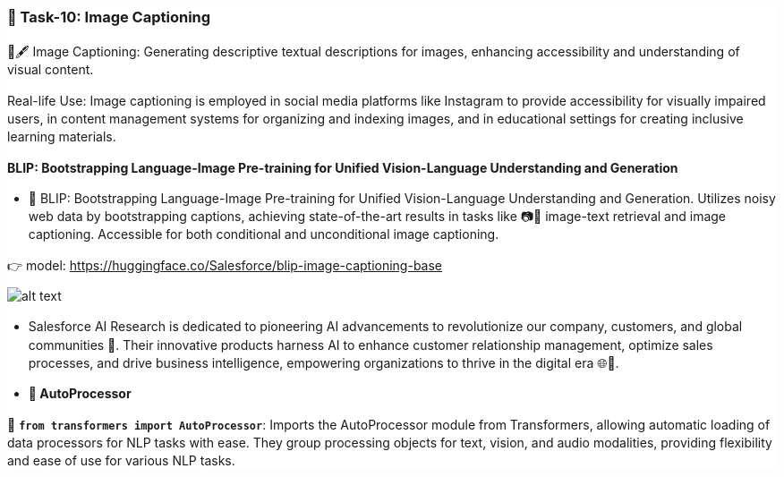 ### 🤗 Task-10: Image Captioning 

📸🖋️ Image Captioning: Generating descriptive textual descriptions for images, enhancing accessibility and understanding of visual content.

Real-life Use: Image captioning is employed in social media platforms like Instagram to provide accessibility for visually impaired users, in content management systems for organizing and indexing images, and in educational settings for creating inclusive learning materials.

**BLIP: Bootstrapping Language-Image Pre-training for Unified Vision-Language Understanding and Generation**

- 🚀 BLIP: Bootstrapping Language-Image Pre-training for Unified Vision-Language Understanding and Generation. Utilizes noisy web data by bootstrapping captions, achieving state-of-the-art results in tasks like 📷📝 image-text retrieval and image captioning. Accessible for both conditional and unconditional image captioning.


👉 model: https://huggingface.co/Salesforce/blip-image-captioning-base

![alt text](image-37.png)

- Salesforce AI Research is dedicated to pioneering AI advancements to revolutionize our company, customers, and global communities 🚀. Their innovative products harness AI to enhance customer relationship management, optimize sales processes, and drive business intelligence, empowering organizations to thrive in the digital era 🌐💼.

- **🤖 AutoProcessor**

🤖 **`from transformers import AutoProcessor`**: Imports the AutoProcessor module from Transformers, allowing automatic loading of data processors for NLP tasks with ease. They group processing objects for text, vision, and audio modalities, providing flexibility and ease of use for various NLP tasks.
